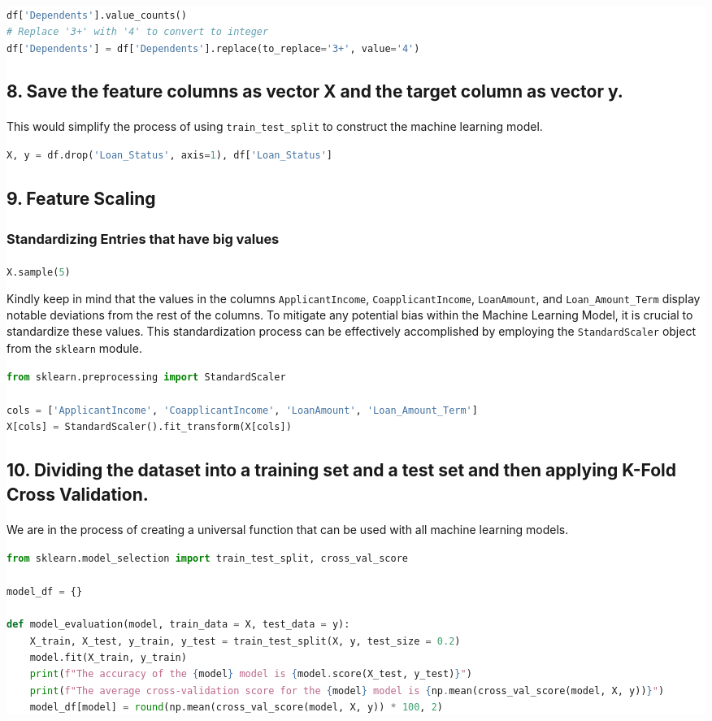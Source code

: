 ```python
df['Dependents'].value_counts()
# Replace '3+' with '4' to convert to integer
df['Dependents'] = df['Dependents'].replace(to_replace='3+', value='4')
```

## 8. Save the feature columns as vector X and the target column as vector y.

This would simplify the process of using `train_test_split` to construct the machine learning model.

```python
X, y = df.drop('Loan_Status', axis=1), df['Loan_Status']
```

## 9. Feature Scaling

### Standardizing Entries that have big values

```python
X.sample(5)
```

Kindly keep in mind that the values in the columns `ApplicantIncome`, `CoapplicantIncome`, `LoanAmount`, and `Loan_Amount_Term` display notable deviations from the rest of the columns. To mitigate any potential bias within the Machine Learning Model, it is crucial to standardize these values. This standardization process can be effectively accomplished by employing the `StandardScaler` object from the `sklearn` module.

```python
from sklearn.preprocessing import StandardScaler

cols = ['ApplicantIncome', 'CoapplicantIncome', 'LoanAmount', 'Loan_Amount_Term']
X[cols] = StandardScaler().fit_transform(X[cols])
```

## 10. Dividing the dataset into a training set and a test set and then applying K-Fold Cross Validation.

We are in the process of creating a universal function that can be used with all machine learning models.

```python
from sklearn.model_selection import train_test_split, cross_val_score

model_df = {}

def model_evaluation(model, train_data = X, test_data = y):
    X_train, X_test, y_train, y_test = train_test_split(X, y, test_size = 0.2)
    model.fit(X_train, y_train)
    print(f"The accuracy of the {model} model is {model.score(X_test, y_test)}")
    print(f"The average cross-validation score for the {model} model is {np.mean(cross_val_score(model, X, y))}")
    model_df[model] = round(np.mean(cross_val_score(model, X, y)) * 100, 2)
```
